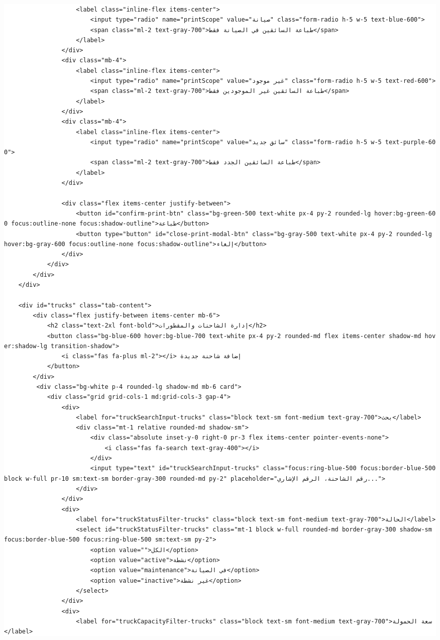                         <label class="inline-flex items-center">
                            <input type="radio" name="printScope" value="صيانة" class="form-radio h-5 w-5 text-blue-600">
                            <span class="ml-2 text-gray-700">طباعة السائقين في الصيانة فقط</span>
                        </label>
                    </div>
                    <div class="mb-4">
                        <label class="inline-flex items-center">
                            <input type="radio" name="printScope" value="غير موجود" class="form-radio h-5 w-5 text-red-600">
                            <span class="ml-2 text-gray-700">طباعة السائقين غير الموجودين فقط</span>
                        </label>
                    </div>
                    <div class="mb-4">
                        <label class="inline-flex items-center">
                            <input type="radio" name="printScope" value="سائق جديد" class="form-radio h-5 w-5 text-purple-600">
                            <span class="ml-2 text-gray-700">طباعة السائقين الجدد فقط</span>
                        </label>
                    </div>

                    <div class="flex items-center justify-between">
                        <button id="confirm-print-btn" class="bg-green-500 text-white px-4 py-2 rounded-lg hover:bg-green-600 focus:outline-none focus:shadow-outline">طباعة</button>
                        <button type="button" id="close-print-modal-btn" class="bg-gray-500 text-white px-4 py-2 rounded-lg hover:bg-gray-600 focus:outline-none focus:shadow-outline">إلغاء</button>
                    </div>
                </div>
            </div>
        </div>

        <div id="trucks" class="tab-content">
            <div class="flex justify-between items-center mb-6">
                <h2 class="text-2xl font-bold">إدارة الشاحنات والمقطورات</h2>
                <button class="bg-blue-600 hover:bg-blue-700 text-white px-4 py-2 rounded-md flex items-center shadow-md hover:shadow-lg transition-shadow">
                    <i class="fas fa-plus ml-2"></i> إضافة شاحنة جديدة
                </button>
            </div>
             <div class="bg-white p-4 rounded-lg shadow-md mb-6 card">
                <div class="grid grid-cols-1 md:grid-cols-3 gap-4">
                    <div>
                        <label for="truckSearchInput-trucks" class="block text-sm font-medium text-gray-700">بحث</label>
                        <div class="mt-1 relative rounded-md shadow-sm">
                            <div class="absolute inset-y-0 right-0 pr-3 flex items-center pointer-events-none">
                                <i class="fas fa-search text-gray-400"></i>
                            </div>
                            <input type="text" id="truckSearchInput-trucks" class="focus:ring-blue-500 focus:border-blue-500 block w-full pr-10 sm:text-sm border-gray-300 rounded-md py-2" placeholder="رقم الشاحنة، الرقم الإشاري...">
                        </div>
                    </div>
                    <div>
                        <label for="truckStatusFilter-trucks" class="block text-sm font-medium text-gray-700">الحالة</label>
                        <select id="truckStatusFilter-trucks" class="mt-1 block w-full rounded-md border-gray-300 shadow-sm focus:border-blue-500 focus:ring-blue-500 sm:text-sm py-2">
                            <option value="">الكل</option>
                            <option value="active">نشطة</option>
                            <option value="maintenance">في الصيانة</option>
                            <option value="inactive">غير نشطة</option>
                        </select>
                    </div>
                    <div>
                        <label for="truckCapacityFilter-trucks" class="block text-sm font-medium text-gray-700">سعة الحمولة</label>